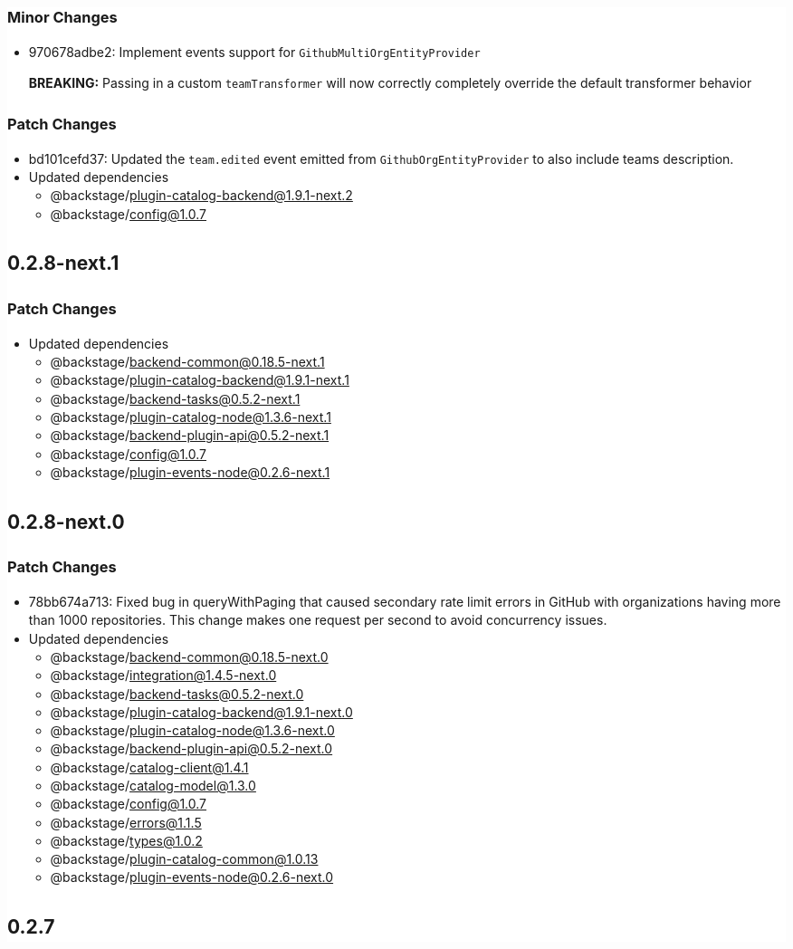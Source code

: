 ### Minor Changes

- 970678adbe2: Implement events support for `GithubMultiOrgEntityProvider`

  **BREAKING:** Passing in a custom `teamTransformer` will now correctly completely override the default transformer behavior

### Patch Changes

- bd101cefd37: Updated the `team.edited` event emitted from `GithubOrgEntityProvider` to also include teams description.
- Updated dependencies
  - @backstage/plugin-catalog-backend@1.9.1-next.2
  - @backstage/config@1.0.7

## 0.2.8-next.1

### Patch Changes

- Updated dependencies
  - @backstage/backend-common@0.18.5-next.1
  - @backstage/plugin-catalog-backend@1.9.1-next.1
  - @backstage/backend-tasks@0.5.2-next.1
  - @backstage/plugin-catalog-node@1.3.6-next.1
  - @backstage/backend-plugin-api@0.5.2-next.1
  - @backstage/config@1.0.7
  - @backstage/plugin-events-node@0.2.6-next.1

## 0.2.8-next.0

### Patch Changes

- 78bb674a713: Fixed bug in queryWithPaging that caused secondary rate limit errors in GitHub with organizations having more than 1000 repositories. This change makes one request per second to avoid concurrency issues.
- Updated dependencies
  - @backstage/backend-common@0.18.5-next.0
  - @backstage/integration@1.4.5-next.0
  - @backstage/backend-tasks@0.5.2-next.0
  - @backstage/plugin-catalog-backend@1.9.1-next.0
  - @backstage/plugin-catalog-node@1.3.6-next.0
  - @backstage/backend-plugin-api@0.5.2-next.0
  - @backstage/catalog-client@1.4.1
  - @backstage/catalog-model@1.3.0
  - @backstage/config@1.0.7
  - @backstage/errors@1.1.5
  - @backstage/types@1.0.2
  - @backstage/plugin-catalog-common@1.0.13
  - @backstage/plugin-events-node@0.2.6-next.0

## 0.2.7
